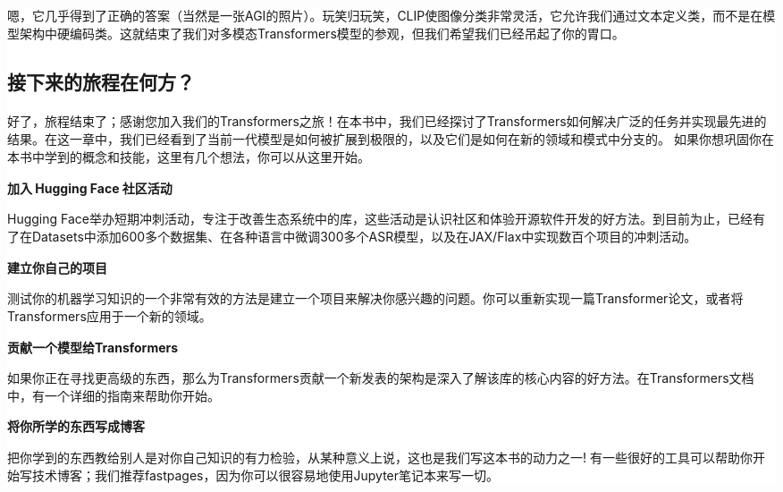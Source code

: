 嗯，它几乎得到了正确的答案（当然是一张AGI的照片）。玩笑归玩笑，CLIP使图像分类非常灵活，它允许我们通过文本定义类，而不是在模型架构中硬编码类。这就结束了我们对多模态Transformers模型的参观，但我们希望我们已经吊起了你的胃口。

## 接下来的旅程在何方？
好了，旅程结束了；感谢您加入我们的Transformers之旅！在本书中，我们已经探讨了Transformers如何解决广泛的任务并实现最先进的结果。在这一章中，我们已经看到了当前一代模型是如何被扩展到极限的，以及它们是如何在新的领域和模式中分支的。
如果你想巩固你在本书中学到的概念和技能，这里有几个想法，你可以从这里开始。

**加入 Hugging Face 社区活动** 

Hugging Face举办短期冲刺活动，专注于改善生态系统中的库，这些活动是认识社区和体验开源软件开发的好方法。到目前为止，已经有了在Datasets中添加600多个数据集、在各种语言中微调300多个ASR模型，以及在JAX/Flax中实现数百个项目的冲刺活动。

**建立你自己的项目** 

测试你的机器学习知识的一个非常有效的方法是建立一个项目来解决你感兴趣的问题。你可以重新实现一篇Transformer论文，或者将Transformers应用于一个新的领域。

**贡献一个模型给Transformers** 

如果你正在寻找更高级的东西，那么为Transformers贡献一个新发表的架构是深入了解该库的核心内容的好方法。在Transformers文档中，有一个详细的指南来帮助你开始。

**将你所学的东西写成博客** 

把你学到的东西教给别人是对你自己知识的有力检验，从某种意义上说，这也是我们写这本书的动力之一! 有一些很好的工具可以帮助你开始写技术博客；我们推荐fastpages，因为你可以很容易地使用Jupyter笔记本来写一切。
